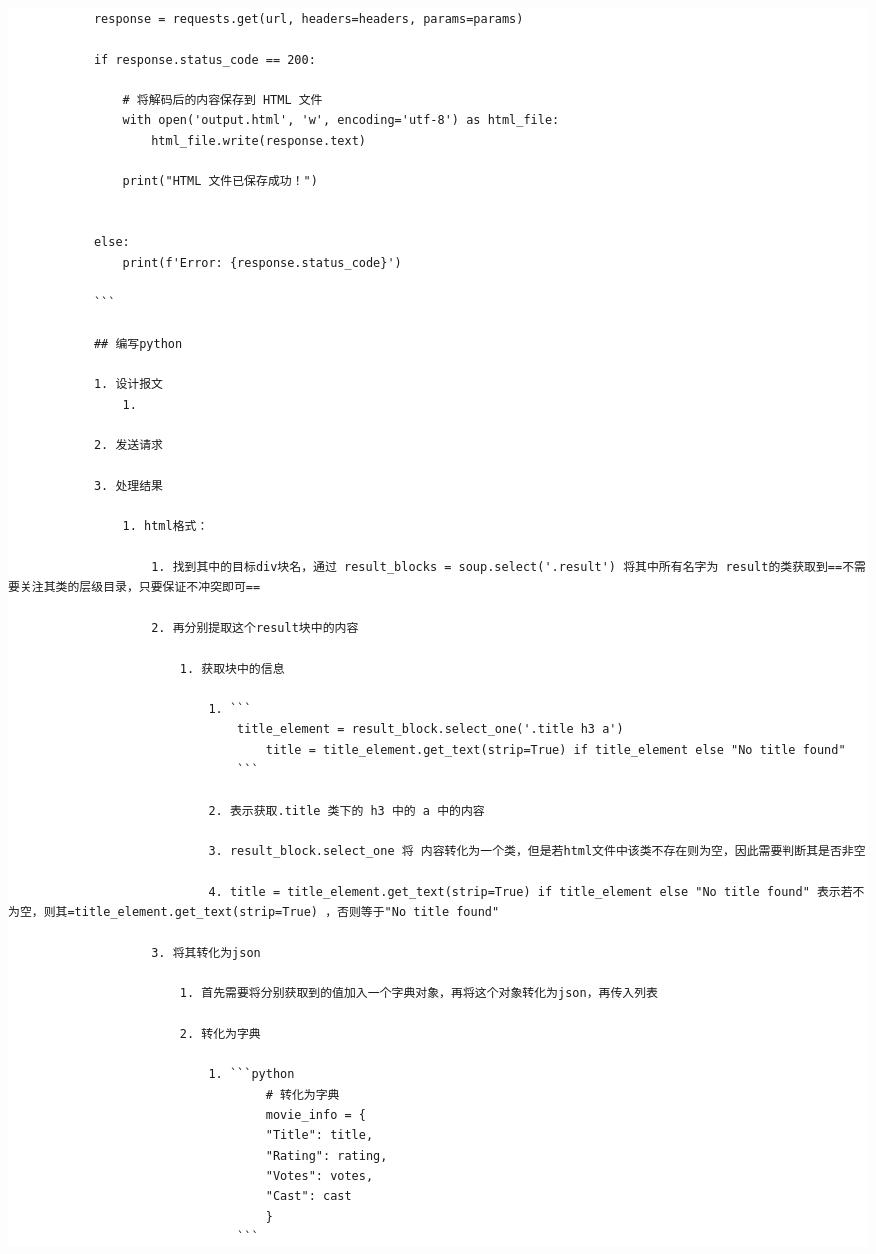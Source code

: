                response = requests.get(url, headers=headers, params=params)
                
                if response.status_code == 200:
                
                    # 将解码后的内容保存到 HTML 文件
                    with open('output.html', 'w', encoding='utf-8') as html_file:
                        html_file.write(response.text)
                
                    print("HTML 文件已保存成功！")
                
                
                else:
                    print(f'Error: {response.status_code}')
                
                ```
                
                ## 编写python
                
                1. 设计报文
                    1. 
                
                2. 发送请求
                
                3. 处理结果
                
                    1. html格式：
                
                        1. 找到其中的目标div块名，通过 result_blocks = soup.select('.result') 将其中所有名字为 result的类获取到==不需要关注其类的层级目录，只要保证不冲突即可==
                
                        2. 再分别提取这个result块中的内容
                
                            1. 获取块中的信息
                
                                1. ```
                                    title_element = result_block.select_one('.title h3 a')
                                        title = title_element.get_text(strip=True) if title_element else "No title found"
                                    ```
                
                                2. 表示获取.title 类下的 h3 中的 a 中的内容
                
                                3. result_block.select_one 将 内容转化为一个类，但是若html文件中该类不存在则为空，因此需要判断其是否非空
                
                                4. title = title_element.get_text(strip=True) if title_element else "No title found" 表示若不为空，则其=title_element.get_text(strip=True) ，否则等于"No title found"
                
                        3. 将其转化为json
                
                            1. 首先需要将分别获取到的值加入一个字典对象，再将这个对象转化为json，再传入列表
                
                            2. 转化为字典
                
                                1. ```python
                                        # 转化为字典
                                        movie_info = {
                                        "Title": title,
                                        "Rating": rating,
                                        "Votes": votes,
                                        "Cast": cast
                                        }
                                    ```
                